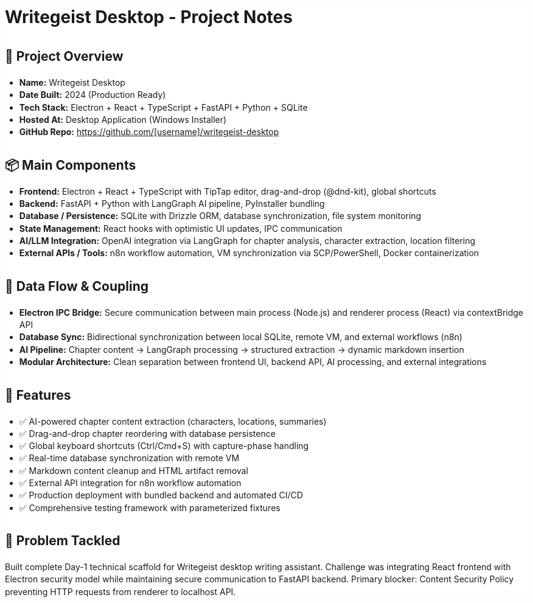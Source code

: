 # Writegeist Desktop - Project Notes

## 🧠 Project Overview
- **Name:** Writegeist Desktop
- **Date Built:** 2024 (Production Ready)
- **Tech Stack:** Electron + React + TypeScript + FastAPI + Python + SQLite
- **Hosted At:** Desktop Application (Windows Installer)
- **GitHub Repo:** https://github.com/[username]/writegeist-desktop

## 📦 Main Components
- **Frontend:** Electron + React + TypeScript with TipTap editor, drag-and-drop (@dnd-kit), global shortcuts
- **Backend:** FastAPI + Python with LangGraph AI pipeline, PyInstaller bundling
- **Database / Persistence:** SQLite with Drizzle ORM, database synchronization, file system monitoring
- **State Management:** React hooks with optimistic UI updates, IPC communication
- **AI/LLM Integration:** OpenAI integration via LangGraph for chapter analysis, character extraction, location filtering
- **External APIs / Tools:** n8n workflow automation, VM synchronization via SCP/PowerShell, Docker containerization

## 🔁 Data Flow & Coupling
- **Electron IPC Bridge:** Secure communication between main process (Node.js) and renderer process (React) via contextBridge API
- **Database Sync:** Bidirectional synchronization between local SQLite, remote VM, and external workflows (n8n)
- **AI Pipeline:** Chapter content → LangGraph processing → structured extraction → dynamic markdown insertion
- **Modular Architecture:** Clean separation between frontend UI, backend API, AI processing, and external integrations

## 🧩 Features
- ✅ AI-powered chapter content extraction (characters, locations, summaries)
- ✅ Drag-and-drop chapter reordering with database persistence
- ✅ Global keyboard shortcuts (Ctrl/Cmd+S) with capture-phase handling
- ✅ Real-time database synchronization with remote VM
- ✅ Markdown content cleanup and HTML artifact removal
- ✅ External API integration for n8n workflow automation
- ✅ Production deployment with bundled backend and automated CI/CD
- ✅ Comprehensive testing framework with parameterized fixtures

## 🧠 Problem Tackled
Built complete Day-1 technical scaffold for Writegeist desktop writing assistant. Challenge was integrating React frontend with Electron security model while maintaining secure communication to FastAPI backend. Primary blocker: Content Security Policy preventing HTTP requests from renderer to localhost API.
